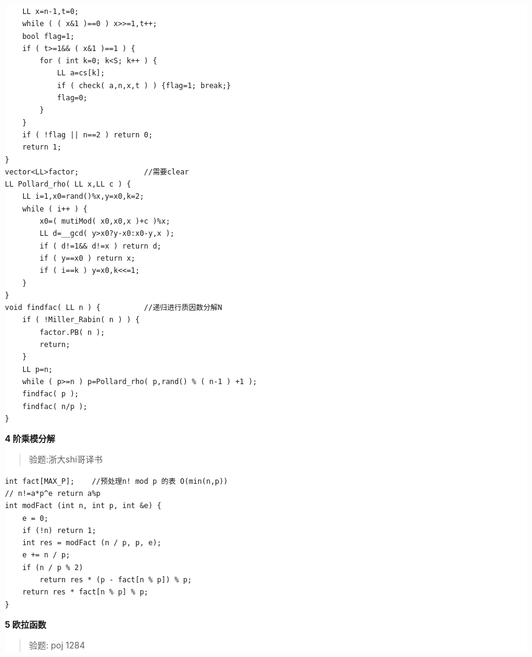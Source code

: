 		LL x=n-1,t=0;
		while ( ( x&1 )==0 ) x>>=1,t++;
		bool flag=1;
		if ( t>=1&& ( x&1 )==1 ) {
			for ( int k=0; k<S; k++ ) {
				LL a=cs[k];
				if ( check( a,n,x,t ) ) {flag=1; break;}
				flag=0;
			}
		}
		if ( !flag || n==2 ) return 0;
		return 1;
	}
	vector<LL>factor;			  	//需要clear
	LL Pollard_rho( LL x,LL c ) {
		LL i=1,x0=rand()%x,y=x0,k=2;
		while ( i++ ) {
			x0=( mutiMod( x0,x0,x )+c )%x;
			LL d=__gcd( y>x0?y-x0:x0-y,x );
			if ( d!=1&& d!=x ) return d;
			if ( y==x0 ) return x;
			if ( i==k ) y=x0,k<<=1;
		}
	}
	void findfac( LL n ) {        	//递归进行质因数分解N
		if ( !Miller_Rabin( n ) ) {
			factor.PB( n );
			return;
		}
		LL p=n;
		while ( p>=n ) p=Pollard_rho( p,rand() % ( n-1 ) +1 );
		findfac( p );
		findfac( n/p );
	}


**4 阶乘模分解**
>验题:浙大shi哥译书

	int fact[MAX_P];	//预处理n! mod p 的表 O(min(n,p))
	// n!=a*p^e return a%p
	int modFact (int n, int p, int &e) {
		e = 0;
		if (!n) return 1;
		int res = modFact (n / p, p, e);
		e += n / p;
		if (n / p % 2)
			return res * (p - fact[n % p]) % p;
		return res * fact[n % p] % p;
	}

**5 欧拉函数**
>验题: poj 1284
